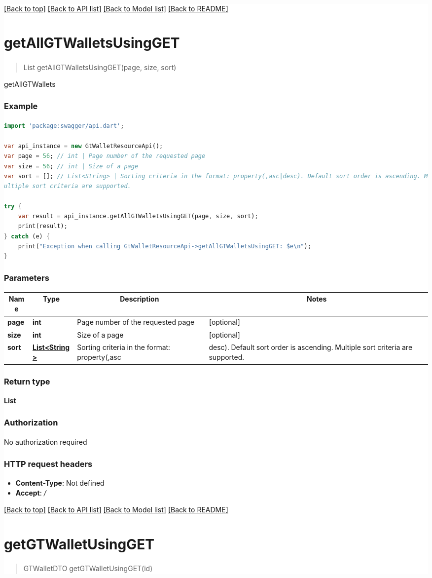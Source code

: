 [[Back to top]](#) [[Back to API list]](../README.md#documentation-for-api-endpoints) [[Back to Model list]](../README.md#documentation-for-models) [[Back to README]](../README.md)

# **getAllGTWalletsUsingGET**
> List<GTWalletDTO> getAllGTWalletsUsingGET(page, size, sort)

getAllGTWallets

### Example
```dart
import 'package:swagger/api.dart';

var api_instance = new GtWalletResourceApi();
var page = 56; // int | Page number of the requested page
var size = 56; // int | Size of a page
var sort = []; // List<String> | Sorting criteria in the format: property(,asc|desc). Default sort order is ascending. Multiple sort criteria are supported.

try {
    var result = api_instance.getAllGTWalletsUsingGET(page, size, sort);
    print(result);
} catch (e) {
    print("Exception when calling GtWalletResourceApi->getAllGTWalletsUsingGET: $e\n");
}
```

### Parameters

Name | Type | Description  | Notes
------------- | ------------- | ------------- | -------------
 **page** | **int**| Page number of the requested page | [optional] 
 **size** | **int**| Size of a page | [optional] 
 **sort** | [**List&lt;String&gt;**](String.md)| Sorting criteria in the format: property(,asc|desc). Default sort order is ascending. Multiple sort criteria are supported. | [optional] 

### Return type

[**List<GTWalletDTO>**](GTWalletDTO.md)

### Authorization

No authorization required

### HTTP request headers

 - **Content-Type**: Not defined
 - **Accept**: */*

[[Back to top]](#) [[Back to API list]](../README.md#documentation-for-api-endpoints) [[Back to Model list]](../README.md#documentation-for-models) [[Back to README]](../README.md)

# **getGTWalletUsingGET**
> GTWalletDTO getGTWalletUsingGET(id)
